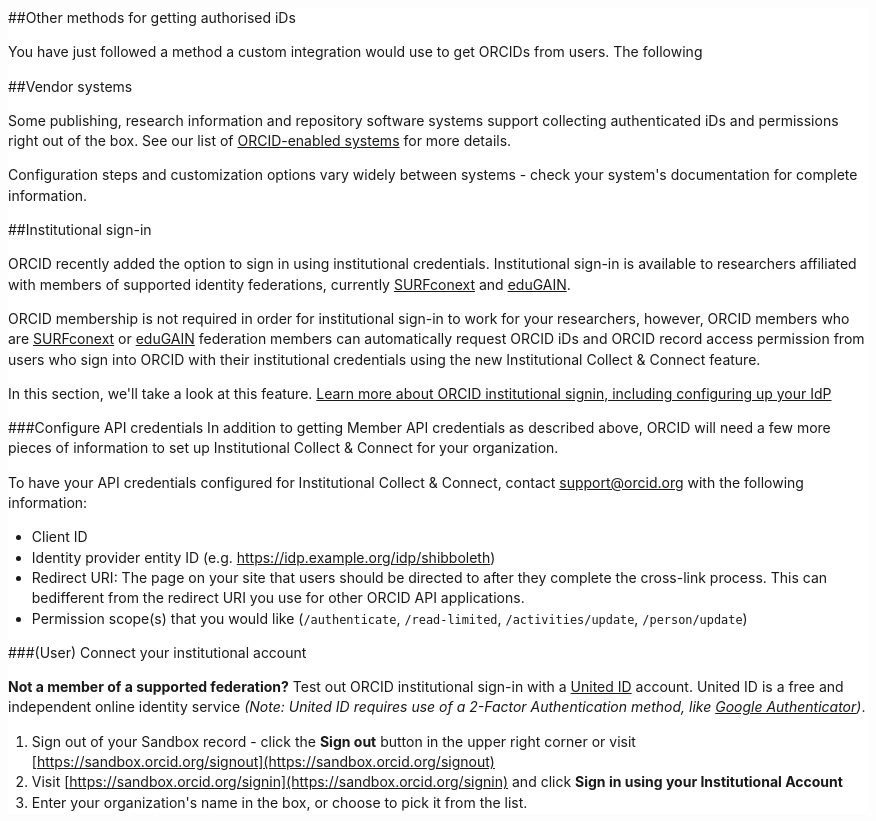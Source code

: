 
##Other methods for getting authorised iDs

You have just followed a method a custom integration would use to get ORCIDs from users. The following

##Vendor systems

Some publishing, research information and repository software systems support collecting authenticated iDs and permissions right out of the box. See our list of [ORCID-enabled systems](https://members.orcid.org/api/orcid-enabled-systems) for more details.

Configuration steps and customization options vary widely between systems - check your system's documentation for complete information.

##Institutional sign-in

ORCID recently added the option to sign in using institutional credentials. Institutional sign-in is available to researchers affiliated with members of supported identity federations, currently [SURFconext](https://www.surf.nl/en/services-and-products/surfconext/index.html) and [eduGAIN](https://technical.edugain.org/status.php).

ORCID membership is not required in order for institutional sign-in to work for your researchers, however, ORCID members who are [SURFconext](https://www.surf.nl/en/services-and-products/surfconext/index.html) or [eduGAIN](https://technical.edugain.org/status.php) federation members can automatically request ORCID iDs and ORCID record access permission from users who sign into ORCID with their institutional credentials using the new Institutional Collect & Connect feature.

In this section, we'll take a look at this feature. [Learn more about ORCID institutional signin, including configuring up your IdP](https://members.orcid.org/api/integrate/institution-sign-in)

###Configure API credentials
In addition to getting Member API credentials as described above, ORCID will need a few more pieces of information to set up Institutional Collect & Connect for your organization.

To have your API credentials configured for Institutional Collect & Connect, contact [support@orcid.org](support@orcid.org) with the following information:

* Client ID
* Identity provider entity ID (e.g. https://idp.example.org/idp/shibboleth)
* Redirect URI: The page on your site that users should be directed to after they complete the cross-link process. This can bedifferent from the redirect URI you use for other ORCID API applications.
* Permission scope(s) that you would like (```/authenticate```, ```/read-limited```, ```/activities/update```, ```/person/update```)

###(User) Connect your institutional account

**Not a member of a supported federation?** Test out ORCID institutional sign-in with a [United ID](https://app.unitedid.org/signup) account. United ID is a free and independent online identity service *(Note: United ID requires use of a 2-Factor Authentication method, like [Google Authenticator](https://support.google.com/accounts/answer/1066447?hl=en))*.

  1. Sign out of your Sandbox record - click the **Sign out** button in the upper right corner or visit [https://sandbox.orcid.org/signout](https://sandbox.orcid.org/signout)
  2. Visit [https://sandbox.orcid.org/signin](https://sandbox.orcid.org/signin) and click **Sign in using your Institutional Account**
  3. Enter your organization's name in the box, or choose to pick it from the list.